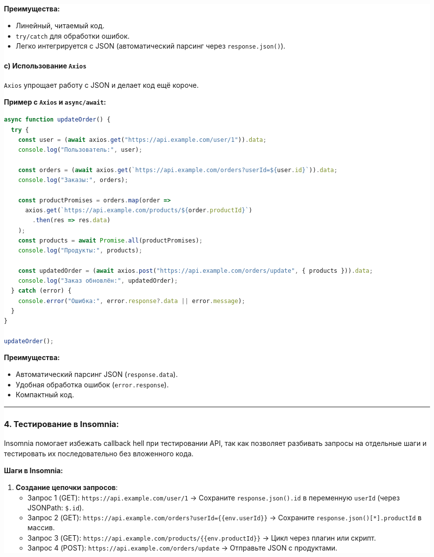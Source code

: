 **Преимущества:**

- Линейный, читаемый код.
- `try/catch` для обработки ошибок.
- Легко интегрируется с JSON (автоматический парсинг через `response.json()`).

#### c) **Использование `Axios`**

`Axios` упрощает работу с JSON и делает код ещё короче.

**Пример с `Axios` и `async/await`:**

```javascript
async function updateOrder() {
  try {
    const user = (await axios.get("https://api.example.com/user/1")).data;
    console.log("Пользователь:", user);

    const orders = (await axios.get(`https://api.example.com/orders?userId=${user.id}`)).data;
    console.log("Заказы:", orders);

    const productPromises = orders.map(order =>
      axios.get(`https://api.example.com/products/${order.productId}`)
        .then(res => res.data)
    );
    const products = await Promise.all(productPromises);
    console.log("Продукты:", products);

    const updatedOrder = (await axios.post("https://api.example.com/orders/update", { products })).data;
    console.log("Заказ обновлён:", updatedOrder);
  } catch (error) {
    console.error("Ошибка:", error.response?.data || error.message);
  }
}

updateOrder();
```

**Преимущества:**

- Автоматический парсинг JSON (`response.data`).
- Удобная обработка ошибок (`error.response`).
- Компактный код.

---

### 4. **Тестирование в Insomnia:**

Insomnia помогает избежать callback hell при тестировании API, так как позволяет разбивать запросы на отдельные шаги и тестировать их последовательно без вложенного кода.

**Шаги в Insomnia:**

1. **Создание цепочки запросов**:
   - Запрос 1 (GET): `https://api.example.com/user/1` → Сохраните `response.json().id` в переменную `userId` (через JSONPath: `$.id`).
   - Запрос 2 (GET): `https://api.example.com/orders?userId={{env.userId}}` → Сохраните `response.json()[*].productId` в массив.
   - Запрос 3 (GET): `https://api.example.com/products/{{env.productId}}` → Цикл через плагин или скрипт.
   - Запрос 4 (POST): `https://api.example.com/orders/update` → Отправьте JSON с продуктами.
